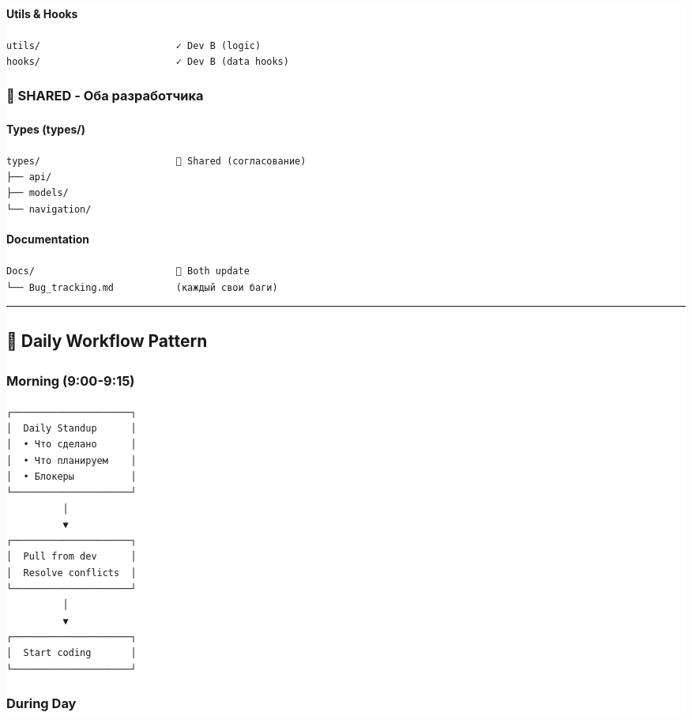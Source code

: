 #### Utils & Hooks

```
utils/                        ✓ Dev B (logic)
hooks/                        ✓ Dev B (data hooks)
```

### 🤝 SHARED - Оба разработчика

#### Types (types/)

```
types/                        🤝 Shared (согласование)
├── api/
├── models/
└── navigation/
```

#### Documentation

```
Docs/                         🤝 Both update
└── Bug_tracking.md           (каждый свои баги)
```

---

## 🔄 Daily Workflow Pattern

### Morning (9:00-9:15)

```
┌─────────────────────┐
│  Daily Standup      │
│  • Что сделано      │
│  • Что планируем    │
│  • Блокеры          │
└─────────────────────┘
          │
          ▼
┌─────────────────────┐
│  Pull from dev      │
│  Resolve conflicts  │
└─────────────────────┘
          │
          ▼
┌─────────────────────┐
│  Start coding       │
└─────────────────────┘
```

### During Day
